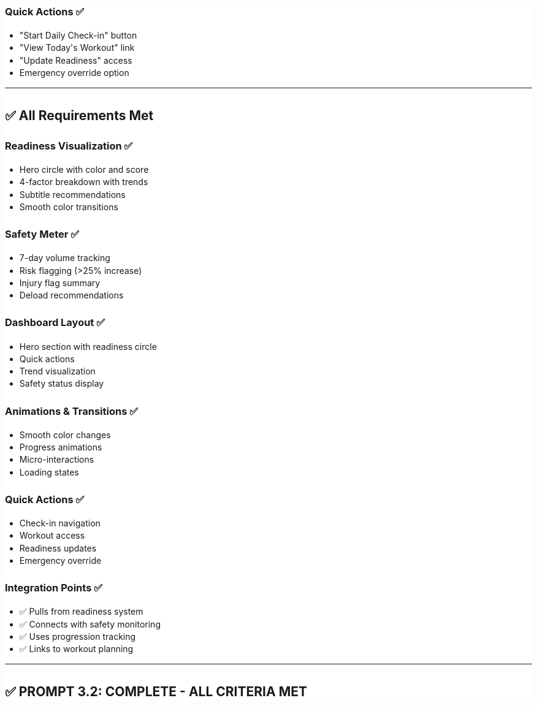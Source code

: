 ### **Quick Actions** ✅
- "Start Daily Check-in" button
- "View Today's Workout" link
- "Update Readiness" access
- Emergency override option

---

## ✅ **All Requirements Met**

### **Readiness Visualization** ✅
- Hero circle with color and score
- 4-factor breakdown with trends
- Subtitle recommendations
- Smooth color transitions

### **Safety Meter** ✅
- 7-day volume tracking
- Risk flagging (>25% increase)
- Injury flag summary
- Deload recommendations

### **Dashboard Layout** ✅
- Hero section with readiness circle
- Quick actions
- Trend visualization
- Safety status display

### **Animations & Transitions** ✅
- Smooth color changes
- Progress animations
- Micro-interactions
- Loading states

### **Quick Actions** ✅
- Check-in navigation
- Workout access
- Readiness updates
- Emergency override

### **Integration Points** ✅
- ✅ Pulls from readiness system
- ✅ Connects with safety monitoring
- ✅ Uses progression tracking
- ✅ Links to workout planning

---

## ✅ **PROMPT 3.2: COMPLETE - ALL CRITERIA MET**

